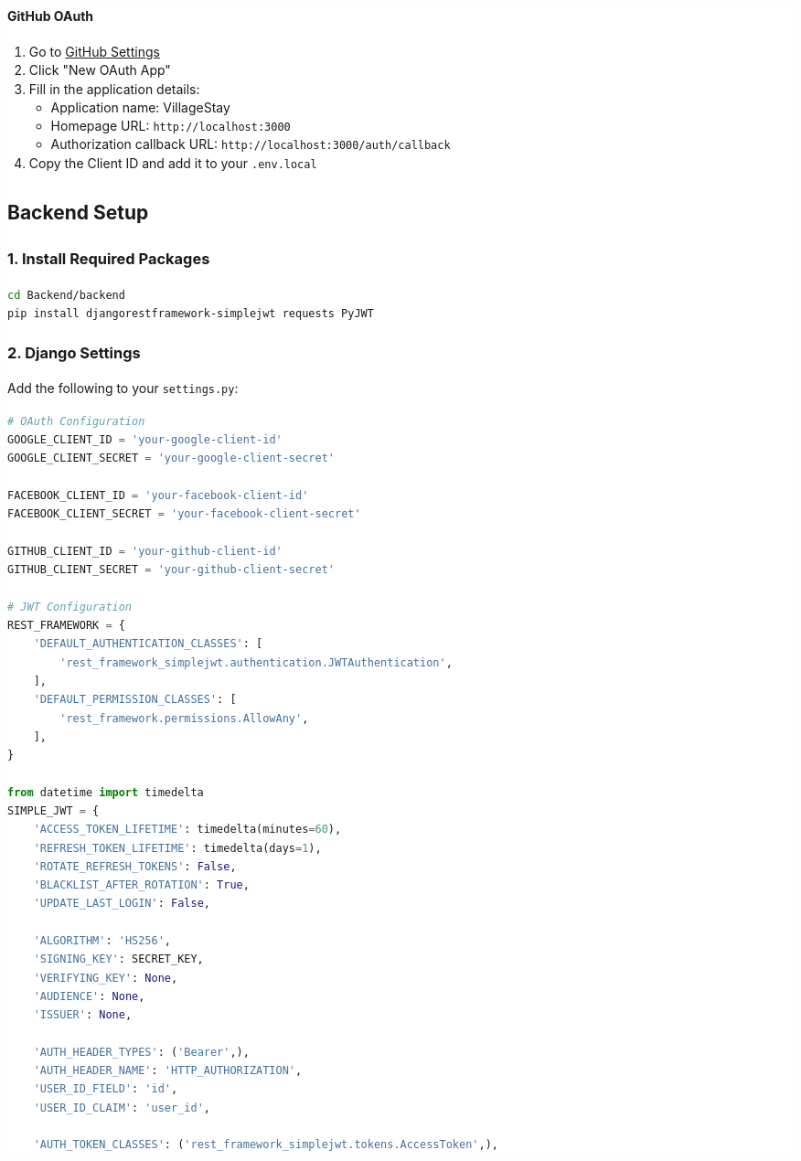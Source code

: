 #### GitHub OAuth

1. Go to [GitHub Settings](https://github.com/settings/developers)
2. Click "New OAuth App"
3. Fill in the application details:
   - Application name: VillageStay
   - Homepage URL: `http://localhost:3000`
   - Authorization callback URL: `http://localhost:3000/auth/callback`
4. Copy the Client ID and add it to your `.env.local`

## Backend Setup

### 1. Install Required Packages

```bash
cd Backend/backend
pip install djangorestframework-simplejwt requests PyJWT
```

### 2. Django Settings

Add the following to your `settings.py`:

```python
# OAuth Configuration
GOOGLE_CLIENT_ID = 'your-google-client-id'
GOOGLE_CLIENT_SECRET = 'your-google-client-secret'

FACEBOOK_CLIENT_ID = 'your-facebook-client-id'
FACEBOOK_CLIENT_SECRET = 'your-facebook-client-secret'

GITHUB_CLIENT_ID = 'your-github-client-id'
GITHUB_CLIENT_SECRET = 'your-github-client-secret'

# JWT Configuration
REST_FRAMEWORK = {
    'DEFAULT_AUTHENTICATION_CLASSES': [
        'rest_framework_simplejwt.authentication.JWTAuthentication',
    ],
    'DEFAULT_PERMISSION_CLASSES': [
        'rest_framework.permissions.AllowAny',
    ],
}

from datetime import timedelta
SIMPLE_JWT = {
    'ACCESS_TOKEN_LIFETIME': timedelta(minutes=60),
    'REFRESH_TOKEN_LIFETIME': timedelta(days=1),
    'ROTATE_REFRESH_TOKENS': False,
    'BLACKLIST_AFTER_ROTATION': True,
    'UPDATE_LAST_LOGIN': False,

    'ALGORITHM': 'HS256',
    'SIGNING_KEY': SECRET_KEY,
    'VERIFYING_KEY': None,
    'AUDIENCE': None,
    'ISSUER': None,

    'AUTH_HEADER_TYPES': ('Bearer',),
    'AUTH_HEADER_NAME': 'HTTP_AUTHORIZATION',
    'USER_ID_FIELD': 'id',
    'USER_ID_CLAIM': 'user_id',

    'AUTH_TOKEN_CLASSES': ('rest_framework_simplejwt.tokens.AccessToken',),
```